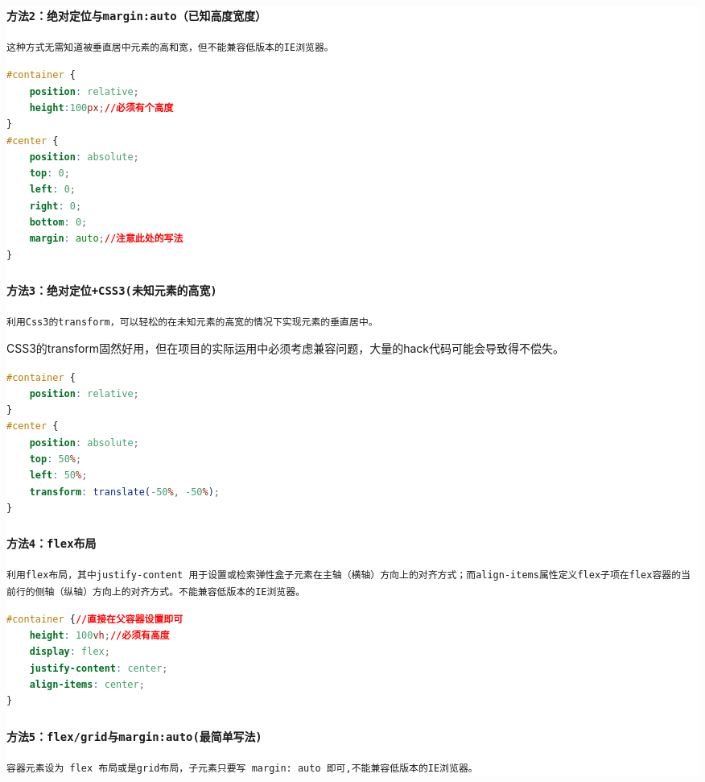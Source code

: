 ### `方法2：绝对定位与margin:auto（已知高度宽度）`

`这种方式无需知道被垂直居中元素的高和宽，但不能兼容低版本的IE浏览器。`

```css
#container {
    position: relative;
    height:100px;//必须有个高度
}
#center {
    position: absolute;
    top: 0;
    left: 0;
    right: 0;
    bottom: 0;
    margin: auto;//注意此处的写法
}
```

### `方法3：绝对定位+CSS3(未知元素的高宽)`

`利用Css3的transform，可以轻松的在未知元素的高宽的情况下实现元素的垂直居中。`

CSS3的transform固然好用，但在项目的实际运用中必须考虑兼容问题，大量的hack代码可能会导致得不偿失。

```css
#container {
    position: relative;
}
#center {
    position: absolute;
    top: 50%;
    left: 50%;
    transform: translate(-50%, -50%);
}
```

### `方法4：flex布局`

`利用flex布局，其中justify-content 用于设置或检索弹性盒子元素在主轴（横轴）方向上的对齐方式；而align-items属性定义flex子项在flex容器的当前行的侧轴（纵轴）方向上的对齐方式。不能兼容低版本的IE浏览器。`

```css
#container {//直接在父容器设置即可
    height: 100vh;//必须有高度
    display: flex;
    justify-content: center;
    align-items: center;
}
```

### `方法5：flex/grid与margin:auto(最简单写法)`

`容器元素设为 flex 布局或是grid布局，子元素只要写 margin: auto 即可,不能兼容低版本的IE浏览器。`
